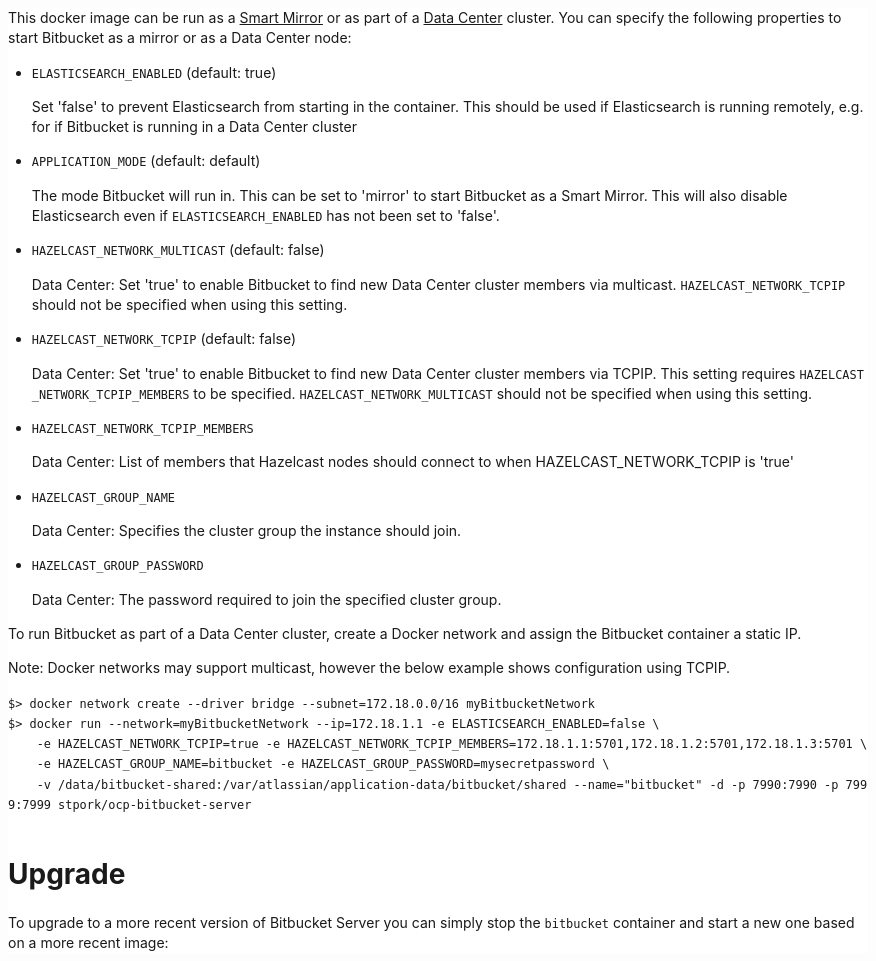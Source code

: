 This docker image can be run as a [Smart Mirror](https://confluence.atlassian.com/bitbucketserver/smart-mirroring-776640046.html) or as part of a [Data Center](https://confluence.atlassian.com/enterprise/bitbucket-data-center-668468332.html) cluster. 
You can specify the following properties to start Bitbucket as a mirror or as a Data Center node:

* `ELASTICSEARCH_ENABLED` (default: true)

  Set 'false' to prevent Elasticsearch from starting in the container. This should be used if Elasticsearch is running remotely, e.g. for if Bitbucket is running in a Data Center cluster

* `APPLICATION_MODE` (default: default)

   The mode Bitbucket will run in. This can be set to 'mirror' to start Bitbucket as a Smart Mirror. This will also disable Elasticsearch even if `ELASTICSEARCH_ENABLED` has not been set to 'false'.

* `HAZELCAST_NETWORK_MULTICAST` (default: false)

   Data Center: Set 'true' to enable Bitbucket to find new Data Center cluster members via multicast. `HAZELCAST_NETWORK_TCPIP` should not be specified when using this setting.

* `HAZELCAST_NETWORK_TCPIP` (default: false)

   Data Center: Set 'true' to enable Bitbucket to find new Data Center cluster members via TCPIP. This setting requires `HAZELCAST_NETWORK_TCPIP_MEMBERS` to be specified. `HAZELCAST_NETWORK_MULTICAST` should not be specified when using this setting.

* `HAZELCAST_NETWORK_TCPIP_MEMBERS`

   Data Center: List of members that Hazelcast nodes should connect to when HAZELCAST_NETWORK_TCPIP is 'true'

* `HAZELCAST_GROUP_NAME`

   Data Center: Specifies the cluster group the instance should join.

* `HAZELCAST_GROUP_PASSWORD`

   Data Center: The password required to join the specified cluster group.
   
To run Bitbucket as part of a Data Center cluster, create a Docker network and assign the Bitbucket container a static IP. 

Note: Docker networks may support multicast, however the below example shows configuration using TCPIP.

    $> docker network create --driver bridge --subnet=172.18.0.0/16 myBitbucketNetwork
    $> docker run --network=myBitbucketNetwork --ip=172.18.1.1 -e ELASTICSEARCH_ENABLED=false \
        -e HAZELCAST_NETWORK_TCPIP=true -e HAZELCAST_NETWORK_TCPIP_MEMBERS=172.18.1.1:5701,172.18.1.2:5701,172.18.1.3:5701 \
        -e HAZELCAST_GROUP_NAME=bitbucket -e HAZELCAST_GROUP_PASSWORD=mysecretpassword \
        -v /data/bitbucket-shared:/var/atlassian/application-data/bitbucket/shared --name="bitbucket" -d -p 7990:7990 -p 7999:7999 stpork/ocp-bitbucket-server

# Upgrade

To upgrade to a more recent version of Bitbucket Server you can simply stop the `bitbucket`
container and start a new one based on a more recent image:

